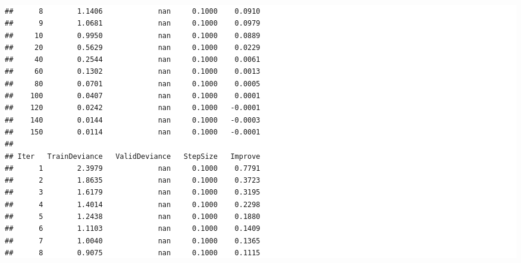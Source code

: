     ##      8        1.1406             nan     0.1000    0.0910
    ##      9        1.0681             nan     0.1000    0.0979
    ##     10        0.9950             nan     0.1000    0.0889
    ##     20        0.5629             nan     0.1000    0.0229
    ##     40        0.2544             nan     0.1000    0.0061
    ##     60        0.1302             nan     0.1000    0.0013
    ##     80        0.0701             nan     0.1000    0.0005
    ##    100        0.0407             nan     0.1000    0.0001
    ##    120        0.0242             nan     0.1000   -0.0001
    ##    140        0.0144             nan     0.1000   -0.0003
    ##    150        0.0114             nan     0.1000   -0.0001
    ## 
    ## Iter   TrainDeviance   ValidDeviance   StepSize   Improve
    ##      1        2.3979             nan     0.1000    0.7791
    ##      2        1.8635             nan     0.1000    0.3723
    ##      3        1.6179             nan     0.1000    0.3195
    ##      4        1.4014             nan     0.1000    0.2298
    ##      5        1.2438             nan     0.1000    0.1880
    ##      6        1.1103             nan     0.1000    0.1409
    ##      7        1.0040             nan     0.1000    0.1365
    ##      8        0.9075             nan     0.1000    0.1115
